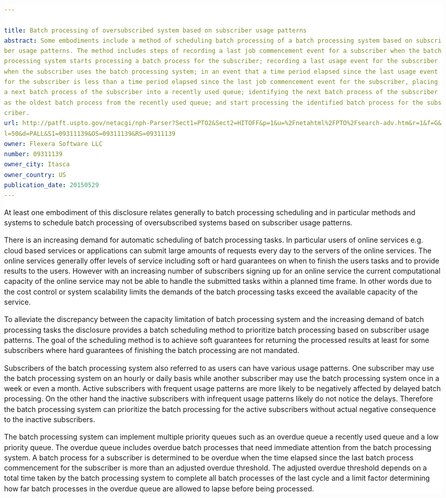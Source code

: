 ```yaml
---

title: Batch processing of oversubscribed system based on subscriber usage patterns
abstract: Some embodiments include a method of scheduling batch processing of a batch processing system based on subscriber usage patterns. The method includes steps of recording a last job commencement event for a subscriber when the batch processing system starts processing a batch process for the subscriber; recording a last usage event for the subscriber when the subscriber uses the batch processing system; in an event that a time period elapsed since the last usage event for the subscriber is less than a time period elapsed since the last job commencement event for the subscriber, placing a next batch process of the subscriber into a recently used queue; identifying the next batch process of the subscriber as the oldest batch process from the recently used queue; and start processing the identified batch process for the subscriber.
url: http://patft.uspto.gov/netacgi/nph-Parser?Sect1=PTO2&Sect2=HITOFF&p=1&u=%2Fnetahtml%2FPTO%2Fsearch-adv.htm&r=1&f=G&l=50&d=PALL&S1=09311139&OS=09311139&RS=09311139
owner: Flexera Software LLC
number: 09311139
owner_city: Itasca
owner_country: US
publication_date: 20150529
---
```

At least one embodiment of this disclosure relates generally to batch processing scheduling and in particular methods and systems to schedule batch processing of oversubscribed systems based on subscriber usage patterns.

There is an increasing demand for automatic scheduling of batch processing tasks. In particular users of online services e.g. cloud based services or applications can submit large amounts of requests every day to the servers of the online services. The online services generally offer levels of service including soft or hard guarantees on when to finish the users tasks and to provide results to the users. However with an increasing number of subscribers signing up for an online service the current computational capacity of the online service may not be able to handle the submitted tasks within a planned time frame. In other words due to the cost control or system scalability limits the demands of the batch processing tasks exceed the available capacity of the service.

To alleviate the discrepancy between the capacity limitation of batch processing system and the increasing demand of batch processing tasks the disclosure provides a batch scheduling method to prioritize batch processing based on subscriber usage patterns. The goal of the scheduling method is to achieve soft guarantees for returning the processed results at least for some subscribers where hard guarantees of finishing the batch processing are not mandated.

Subscribers of the batch processing system also referred to as users can have various usage patterns. One subscriber may use the batch processing system on an hourly or daily basis while another subscriber may use the batch processing system once in a week or even a month. Active subscribers with frequent usage patterns are more likely to be negatively affected by delayed batch processing. On the other hand the inactive subscribers with infrequent usage patterns likely do not notice the delays. Therefore the batch processing system can prioritize the batch processing for the active subscribers without actual negative consequence to the inactive subscribers.

The batch processing system can implement multiple priority queues such as an overdue queue a recently used queue and a low priority queue. The overdue queue includes overdue batch processes that need immediate attention from the batch processing system. A batch process for a subscriber is determined to be overdue when the time elapsed since the last batch process commencement for the subscriber is more than an adjusted overdue threshold. The adjusted overdue threshold depends on a total time taken by the batch processing system to complete all batch processes of the last cycle and a limit factor determining how far batch processes in the overdue queue are allowed to lapse before being processed.
